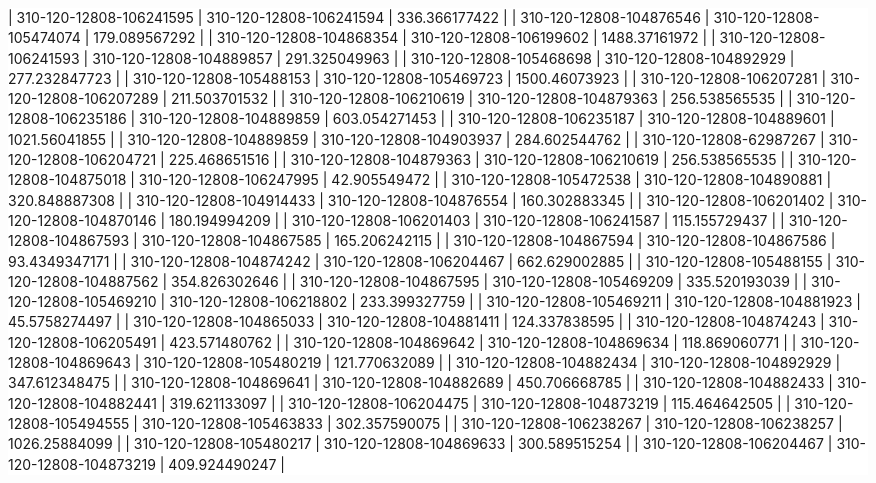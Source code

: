 | 310-120-12808-106241595 | 310-120-12808-106241594 | 336.366177422 |
| 310-120-12808-104876546 | 310-120-12808-105474074 | 179.089567292 |
| 310-120-12808-104868354 | 310-120-12808-106199602 | 1488.37161972 |
| 310-120-12808-106241593 | 310-120-12808-104889857 | 291.325049963 |
| 310-120-12808-105468698 | 310-120-12808-104892929 | 277.232847723 |
| 310-120-12808-105488153 | 310-120-12808-105469723 | 1500.46073923 |
| 310-120-12808-106207281 | 310-120-12808-106207289 | 211.503701532 |
| 310-120-12808-106210619 | 310-120-12808-104879363 | 256.538565535 |
| 310-120-12808-106235186 | 310-120-12808-104889859 | 603.054271453 |
| 310-120-12808-106235187 | 310-120-12808-104889601 | 1021.56041855 |
| 310-120-12808-104889859 | 310-120-12808-104903937 | 284.602544762 |
| 310-120-12808-62987267 | 310-120-12808-106204721 | 225.468651516 |
| 310-120-12808-104879363 | 310-120-12808-106210619 | 256.538565535 |
| 310-120-12808-104875018 | 310-120-12808-106247995 | 42.905549472 |
| 310-120-12808-105472538 | 310-120-12808-104890881 | 320.848887308 |
| 310-120-12808-104914433 | 310-120-12808-104876554 | 160.302883345 |
| 310-120-12808-106201402 | 310-120-12808-104870146 | 180.194994209 |
| 310-120-12808-106201403 | 310-120-12808-106241587 | 115.155729437 |
| 310-120-12808-104867593 | 310-120-12808-104867585 | 165.206242115 |
| 310-120-12808-104867594 | 310-120-12808-104867586 | 93.4349347171 |
| 310-120-12808-104874242 | 310-120-12808-106204467 | 662.629002885 |
| 310-120-12808-105488155 | 310-120-12808-104887562 | 354.826302646 |
| 310-120-12808-104867595 | 310-120-12808-105469209 | 335.520193039 |
| 310-120-12808-105469210 | 310-120-12808-106218802 | 233.399327759 |
| 310-120-12808-105469211 | 310-120-12808-104881923 | 45.5758274497 |
| 310-120-12808-104865033 | 310-120-12808-104881411 | 124.337838595 |
| 310-120-12808-104874243 | 310-120-12808-106205491 | 423.571480762 |
| 310-120-12808-104869642 | 310-120-12808-104869634 | 118.869060771 |
| 310-120-12808-104869643 | 310-120-12808-105480219 | 121.770632089 |
| 310-120-12808-104882434 | 310-120-12808-104892929 | 347.612348475 |
| 310-120-12808-104869641 | 310-120-12808-104882689 | 450.706668785 |
| 310-120-12808-104882433 | 310-120-12808-104882441 | 319.621133097 |
| 310-120-12808-106204475 | 310-120-12808-104873219 | 115.464642505 |
| 310-120-12808-105494555 | 310-120-12808-105463833 | 302.357590075 |
| 310-120-12808-106238267 | 310-120-12808-106238257 | 1026.25884099 |
| 310-120-12808-105480217 | 310-120-12808-104869633 | 300.589515254 |
| 310-120-12808-106204467 | 310-120-12808-104873219 | 409.924490247 |